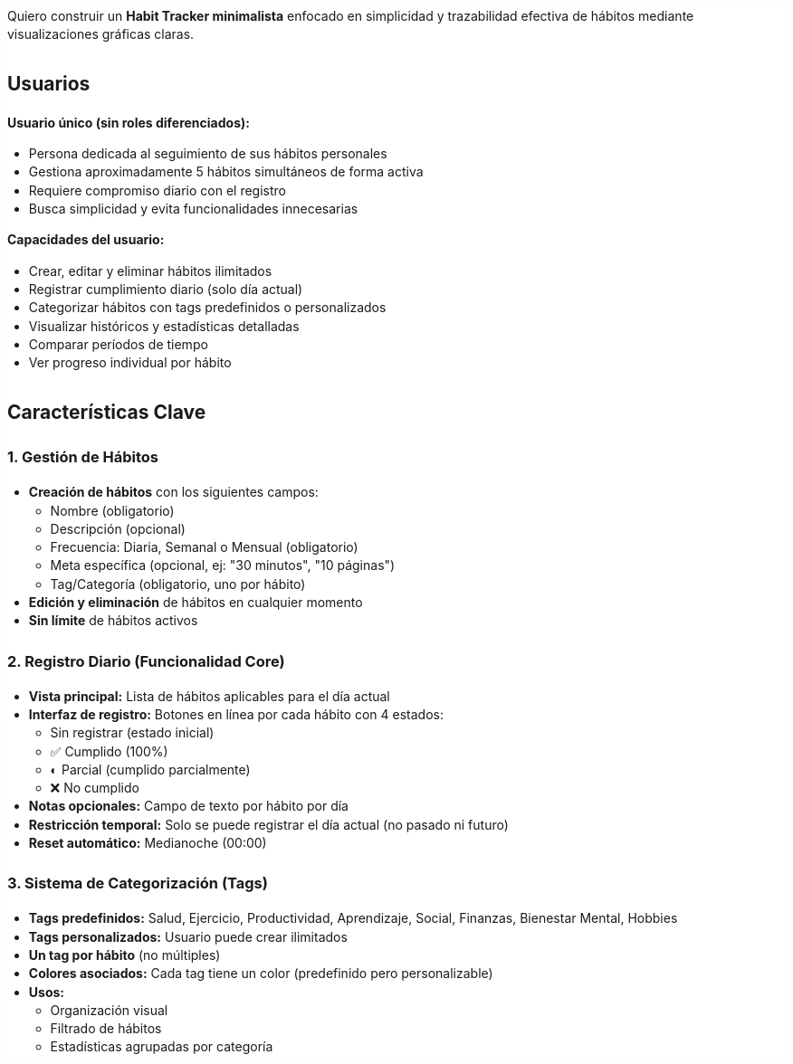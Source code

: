 Quiero construir un **Habit Tracker minimalista** enfocado en simplicidad y trazabilidad efectiva de hábitos mediante visualizaciones gráficas claras.

## Usuarios
**Usuario único (sin roles diferenciados):**
- Persona dedicada al seguimiento de sus hábitos personales
- Gestiona aproximadamente 5 hábitos simultáneos de forma activa
- Requiere compromiso diario con el registro
- Busca simplicidad y evita funcionalidades innecesarias

**Capacidades del usuario:**
- Crear, editar y eliminar hábitos ilimitados
- Registrar cumplimiento diario (solo día actual)
- Categorizar hábitos con tags predefinidos o personalizados
- Visualizar históricos y estadísticas detalladas
- Comparar períodos de tiempo
- Ver progreso individual por hábito

## Características Clave

### 1. Gestión de Hábitos
- **Creación de hábitos** con los siguientes campos:
  - Nombre (obligatorio)
  - Descripción (opcional)
  - Frecuencia: Diaria, Semanal o Mensual (obligatorio)
  - Meta específica (opcional, ej: "30 minutos", "10 páginas")
  - Tag/Categoría (obligatorio, uno por hábito)
- **Edición y eliminación** de hábitos en cualquier momento
- **Sin límite** de hábitos activos

### 2. Registro Diario (Funcionalidad Core)
- **Vista principal:** Lista de hábitos aplicables para el día actual
- **Interfaz de registro:** Botones en línea por cada hábito con 4 estados:
  - Sin registrar (estado inicial)
  - ✅ Cumplido (100%)
  - ◐ Parcial (cumplido parcialmente)
  - ❌ No cumplido
- **Notas opcionales:** Campo de texto por hábito por día
- **Restricción temporal:** Solo se puede registrar el día actual (no pasado ni futuro)
- **Reset automático:** Medianoche (00:00)

### 3. Sistema de Categorización (Tags)
- **Tags predefinidos:** Salud, Ejercicio, Productividad, Aprendizaje, Social, Finanzas, Bienestar Mental, Hobbies
- **Tags personalizados:** Usuario puede crear ilimitados
- **Un tag por hábito** (no múltiples)
- **Colores asociados:** Cada tag tiene un color (predefinido pero personalizable)
- **Usos:**
  - Organización visual
  - Filtrado de hábitos
  - Estadísticas agrupadas por categoría
